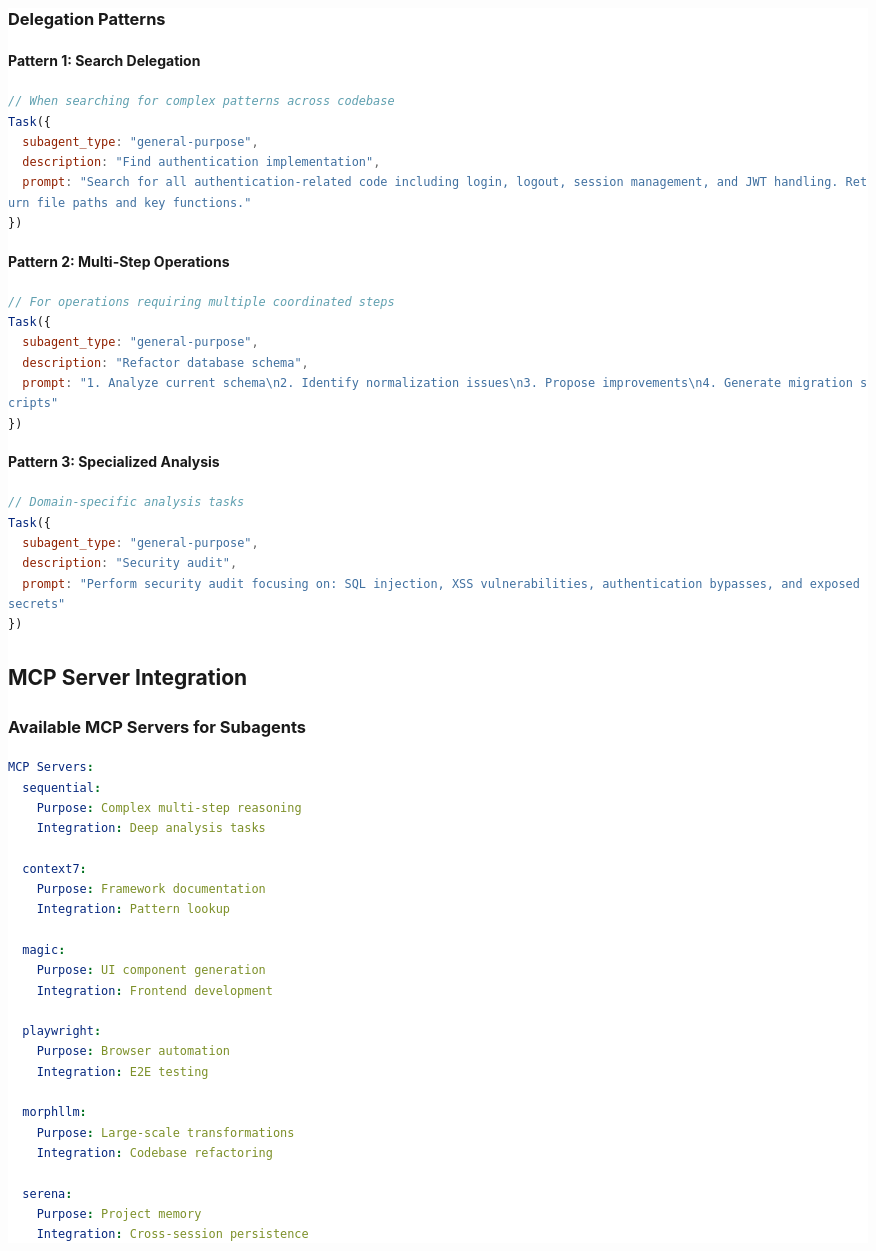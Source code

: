 ### Delegation Patterns

#### Pattern 1: Search Delegation
```javascript
// When searching for complex patterns across codebase
Task({
  subagent_type: "general-purpose",
  description: "Find authentication implementation",
  prompt: "Search for all authentication-related code including login, logout, session management, and JWT handling. Return file paths and key functions."
})
```

#### Pattern 2: Multi-Step Operations
```javascript
// For operations requiring multiple coordinated steps
Task({
  subagent_type: "general-purpose",
  description: "Refactor database schema",
  prompt: "1. Analyze current schema\n2. Identify normalization issues\n3. Propose improvements\n4. Generate migration scripts"
})
```

#### Pattern 3: Specialized Analysis
```javascript
// Domain-specific analysis tasks
Task({
  subagent_type: "general-purpose",
  description: "Security audit",
  prompt: "Perform security audit focusing on: SQL injection, XSS vulnerabilities, authentication bypasses, and exposed secrets"
})
```

## MCP Server Integration

### Available MCP Servers for Subagents

```yaml
MCP Servers:
  sequential:
    Purpose: Complex multi-step reasoning
    Integration: Deep analysis tasks
    
  context7:
    Purpose: Framework documentation
    Integration: Pattern lookup
    
  magic:
    Purpose: UI component generation
    Integration: Frontend development
    
  playwright:
    Purpose: Browser automation
    Integration: E2E testing
    
  morphllm:
    Purpose: Large-scale transformations
    Integration: Codebase refactoring
    
  serena:
    Purpose: Project memory
    Integration: Cross-session persistence
```